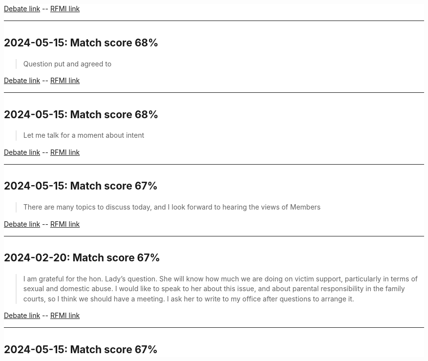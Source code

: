 [Debate link](https://www.theyworkforyou.com/debates/?id=2024-02-07c.292.2)  --  [RFMI link](https://www.theyworkforyou.com/mp/25835/register)


---



## 2024-05-15: Match score 68%

>Question put and agreed to

[Debate link](https://www.theyworkforyou.com/debates/?id=2024-05-15c.374.3)  --  [RFMI link](https://www.theyworkforyou.com/mp/25835/register)


---



## 2024-05-15: Match score 68%

>Let me talk for a moment about intent

[Debate link](https://www.theyworkforyou.com/debates/?id=2024-05-15c.299.1)  --  [RFMI link](https://www.theyworkforyou.com/mp/25835/register)


---



## 2024-05-15: Match score 67%

>There are many topics to discuss today, and I look forward to hearing the views of Members

[Debate link](https://www.theyworkforyou.com/debates/?id=2024-05-15c.296.0)  --  [RFMI link](https://www.theyworkforyou.com/mp/25835/register)


---



## 2024-02-20: Match score 67%

>I am grateful for the hon. Lady’s question. She will know how much we are doing on victim support, particularly in terms of sexual and domestic abuse. I would like to speak to her about this issue, and about  parental responsibility in the family courts, so I think we should have a meeting. I ask her to write to my office after questions to arrange it.

[Debate link](https://www.theyworkforyou.com/debates/?id=2024-02-20a.591.7)  --  [RFMI link](https://www.theyworkforyou.com/mp/25835/register)


---



## 2024-05-15: Match score 67%
